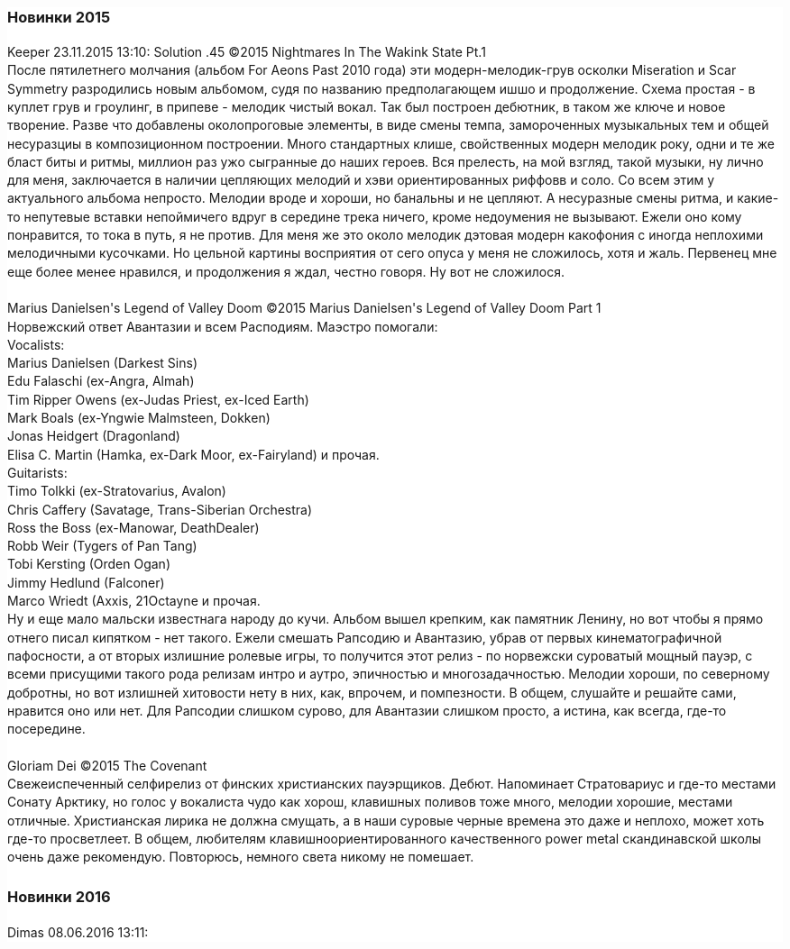 ### Новинки 2015

Keeper 23.11.2015 13:10:
Solution .45 &copy;2015 Nightmares In The Wakink State Pt.1<BR>После пятилетнего молчания (альбом For Aeons Past 2010 года) эти модерн-мелодик-грув осколки Miseration и Scar Symmetry разродились новым альбомом, судя по названию предполагающем ишшо и продолжение. Схема простая - в куплет грув и гроулинг, в припеве - мелодик чистый вокал. Так был построен дебютник, в таком же ключе и новое творение. Разве что добавлены околопроговые элементы, в виде смены темпа, замороченных музыкальных тем и общей несуразциы  в композиционном построении. Много стандартных клише, свойственных модерн мелодик року, одни и те же бласт биты и ритмы, миллион раз ужо сыгранные до наших героев. Вся прелесть, на мой взгляд, такой музыки, ну лично для меня, заключается в наличии цепляющих мелодий и хэви ориентированных риффовв и соло. Со всем этим у актуального альбома непросто. Мелодии вроде и хороши, но банальны и не цепляют. А несуразные смены ритма, и какие-то непутевые вставки непоймичего вдруг в середине трека ничего, кроме недоумения не вызывают. Ежели оно кому понравится, то тока в путь, я не против. Для меня же это около мелодик дэтовая модерн какофония с иногда неплохими мелодичными кусочками. Но цельной картины восприятия от сего опуса у меня не сложилось, хотя и жаль. Первенец мне еще более менее нравился, и продолжения я ждал, честно говоря. Ну вот не сложилося.<BR><BR>Marius Danielsen's Legend of Valley Doom &copy;2015 Marius Danielsen's Legend of Valley Doom Part 1<BR>Норвежский ответ Авантазии и всем Расподиям. Маэстро помогали:<BR>Vocalists:<BR>Marius Danielsen (Darkest Sins)<BR>Edu Falaschi (ex-Angra, Almah)<BR>Tim Ripper Owens (ex-Judas Priest, ex-Iced Earth)<BR>Mark Boals (ex-Yngwie Malmsteen, Dokken)<BR>Jonas Heidgert (Dragonland)<BR>Elisa C. Martin (Hamka, ex-Dark Moor, ex-Fairyland) и прочая.<BR>Guitarists:<BR>Timo Tolkki (ex-Stratovarius, Avalon)<BR>Chris Caffery (Savatage, Trans-Siberian Orchestra)<BR>Ross the Boss (ex-Manowar, DeathDealer)<BR>Robb Weir (Tygers of Pan Tang)<BR>Tobi Kersting (Orden Ogan)<BR>Jimmy Hedlund (Falconer)<BR>Marco Wriedt (Axxis, 21Octayne и прочая.<BR>Ну и еще мало мальски известнага народу до кучи. Альбом вышел крепким, как памятник Ленину, но вот чтобы я прямо отнего писал кипятком - нет такого. Ежели смешать Рапсодию и Авантазию, убрав от первых кинематографичной пафосности, а от вторых излишние ролевые игры, то получится этот релиз - по норвежски суроватый  мощный пауэр, с всеми присущими такого рода релизам интро и аутро, эпичностью и многозадачностью. Мелодии хороши, по северному добротны, но вот излишней хитовости нету в них, как, впрочем, и помпезности. В общем, слушайте и решайте сами, нравится оно или нет. Для Рапсодии слишком сурово, для Авантазии слишком просто, а истина, как всегда, где-то посередине.<BR><BR>Gloriam Dei &copy;2015 The Covenant<BR>Свежеиспеченный селфирелиз от финских христианских пауэрщиков. Дебют. Напоминает Стратовариус и где-то местами Сонату Арктику, но голос у вокалиста чудо как хорош, клавишных поливов тоже много, мелодии хорошие, местами отличные. Христианская лирика не должна смущать, а в наши суровые черные времена это даже и неплохо, может хоть где-то просветлеет. В общем, любителям клавишноориентированного качественного power metal скандинавской школы очень даже рекомендую. Повторюсь, немного света никому не помешает.

### Новинки 2016

Dimas 08.06.2016 13:11:
